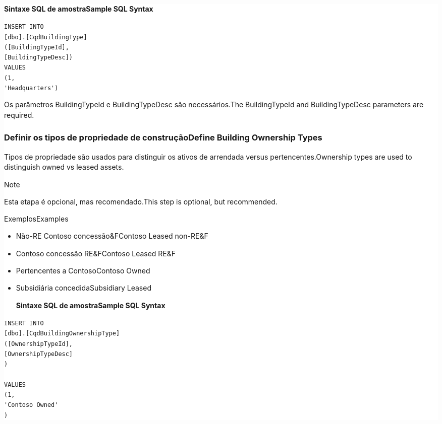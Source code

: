   <span data-ttu-id="63ec1-305">**Sintaxe SQL de amostra**</span><span class="sxs-lookup"><span data-stu-id="63ec1-305">**Sample SQL Syntax**</span></span>
  
```
INSERT INTO
[dbo].[CqdBuildingType]
([BuildingTypeId],
[BuildingTypeDesc])
VALUES
(1, 
'Headquarters')   
```

<span data-ttu-id="63ec1-306">Os parâmetros BuildingTypeId e BuildingTypeDesc são necessários.</span><span class="sxs-lookup"><span data-stu-id="63ec1-306">The BuildingTypeId and BuildingTypeDesc parameters are required.</span></span>
  
### <a name="define-building-ownership-types"></a><span data-ttu-id="63ec1-307">Definir os tipos de propriedade de construção</span><span class="sxs-lookup"><span data-stu-id="63ec1-307">Define Building Ownership Types</span></span>

<span data-ttu-id="63ec1-308">Tipos de propriedade são usados para distinguir os ativos de arrendada versus pertencentes.</span><span class="sxs-lookup"><span data-stu-id="63ec1-308">Ownership types are used to distinguish owned vs leased assets.</span></span>
  
> [!NOTE]
> <span data-ttu-id="63ec1-309">Esta etapa é opcional, mas recomendado.</span><span class="sxs-lookup"><span data-stu-id="63ec1-309">This step is optional, but recommended.</span></span> 
  
<span data-ttu-id="63ec1-310">Exemplos</span><span class="sxs-lookup"><span data-stu-id="63ec1-310">Examples</span></span>
  
- <span data-ttu-id="63ec1-311">Não-RE Contoso concessão&amp;F</span><span class="sxs-lookup"><span data-stu-id="63ec1-311">Contoso Leased non-RE&amp;F</span></span>
    
- <span data-ttu-id="63ec1-312">Contoso concessão RE&amp;F</span><span class="sxs-lookup"><span data-stu-id="63ec1-312">Contoso Leased RE&amp;F</span></span>
    
- <span data-ttu-id="63ec1-313">Pertencentes a Contoso</span><span class="sxs-lookup"><span data-stu-id="63ec1-313">Contoso Owned</span></span>
    
- <span data-ttu-id="63ec1-314">Subsidiária concedida</span><span class="sxs-lookup"><span data-stu-id="63ec1-314">Subsidiary Leased</span></span>
    
  <span data-ttu-id="63ec1-315">**Sintaxe SQL de amostra**</span><span class="sxs-lookup"><span data-stu-id="63ec1-315">**Sample SQL Syntax**</span></span>
  
```
INSERT INTO
[dbo].[CqdBuildingOwnershipType]
([OwnershipTypeId],
[OwnershipTypeDesc]
)

VALUES
(1,
'Contoso Owned'
)
```
